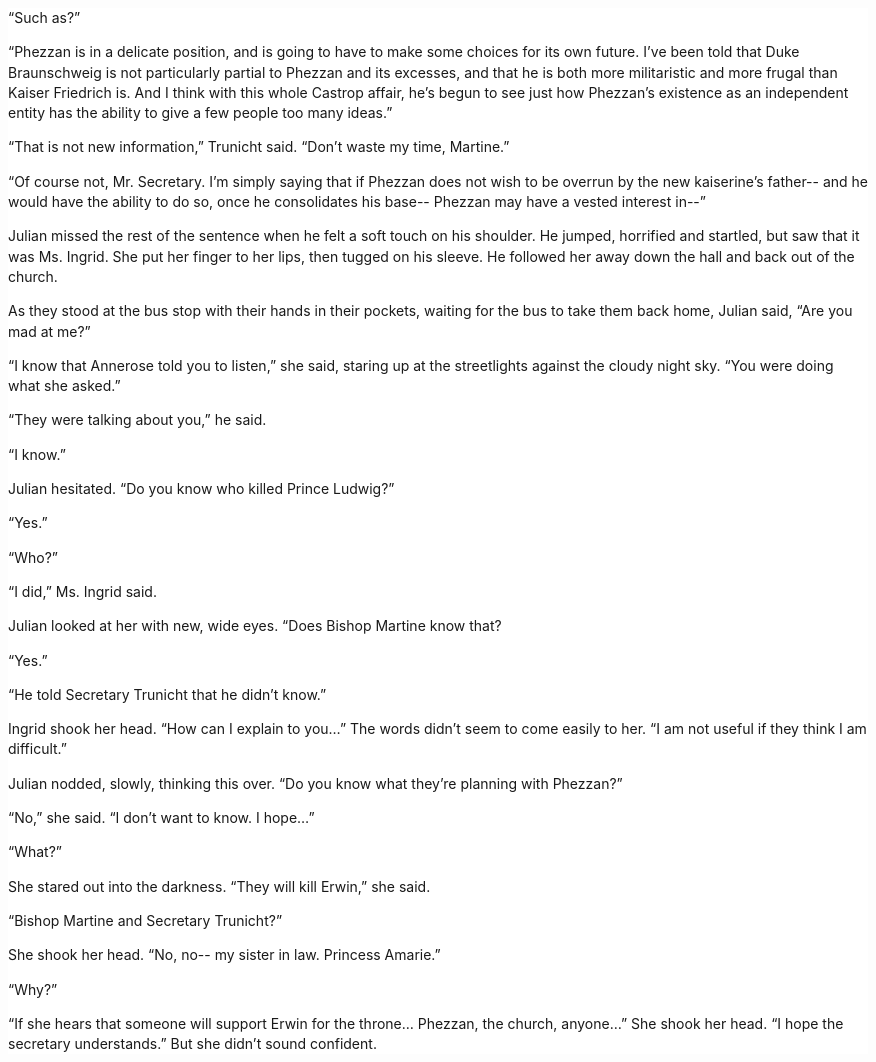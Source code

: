 “Such as?”

“Phezzan is in a delicate position, and is going to have to make some choices for its own future. I’ve been told that Duke Braunschweig is not particularly partial to Phezzan and its excesses, and that he is both more militaristic and more frugal than Kaiser Friedrich is. And I think with this whole Castrop affair, he’s begun to see just how Phezzan’s existence as an independent entity has the ability to give a few people too many ideas.”

“That is not new information,” Trunicht said. “Don’t waste my time, Martine.”

“Of course not, Mr. Secretary. I’m simply saying that if Phezzan does not wish to be overrun by the new kaiserine’s father\-\- and he would have the ability to do so, once he consolidates his base\-\- Phezzan may have a vested interest in\-\-”

Julian missed the rest of the sentence when he felt a soft touch on his shoulder. He jumped, horrified and startled, but saw that it was Ms. Ingrid. She put her finger to her lips, then tugged on his sleeve. He followed her away down the hall and back out of the church.

As they stood at the bus stop with their hands in their pockets, waiting for the bus to take them back home, Julian said, “Are you mad at me?”

“I know that Annerose told you to listen,” she said, staring up at the streetlights against the cloudy night sky. “You were doing what she asked.”

“They were talking about you,” he said.

“I know.”

Julian hesitated. “Do you know who killed Prince Ludwig?”

“Yes.”

“Who?”

“I did,” Ms. Ingrid said.

Julian looked at her with new, wide eyes. “Does Bishop Martine know that?

“Yes.”

“He told Secretary Trunicht that he didn’t know.”

Ingrid shook her head. “How can I explain to you…” The words didn’t seem to come easily to her. “I am not useful if they think I am difficult.” 

Julian nodded, slowly, thinking this over. “Do you know what they’re planning with Phezzan?”

“No,” she said. “I don’t want to know. I hope…”

“What?”

She stared out into the darkness. “They will kill Erwin,” she said.

“Bishop Martine and Secretary Trunicht?”

She shook her head. “No, no\-\- my sister in law. Princess Amarie.”

“Why?”

“If she hears that someone will support Erwin for the throne… Phezzan, the church, anyone…” She shook her head. “I hope the secretary understands.” But she didn’t sound confident.
